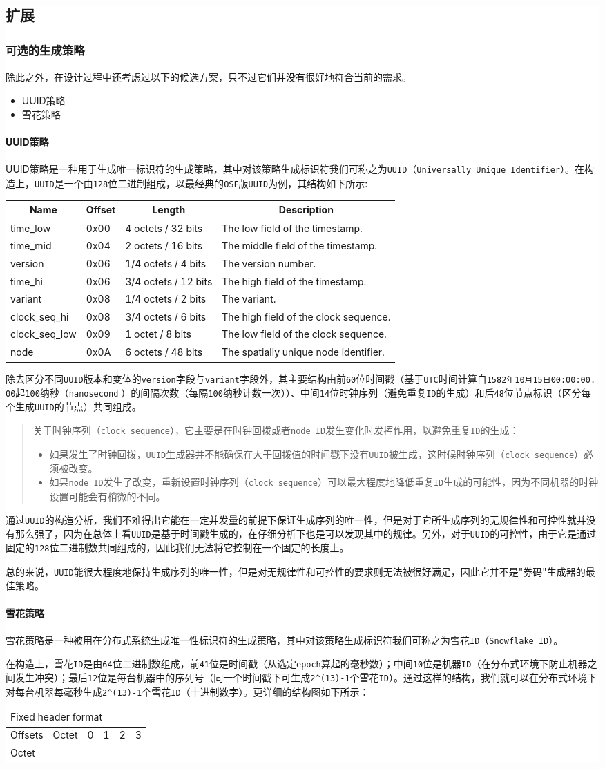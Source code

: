 ## 扩展

### 可选的生成策略

除此之外，在设计过程中还考虑过以下的候选方案，只不过它们并没有很好地符合当前的需求。

- UUID策略
- 雪花策略

#### UUID策略

UUID策略是一种用于生成唯一标识符的生成策略，其中对该策略生成标识符我们可称之为`UUID`（`Universally Unique Identifier`）。在构造上，`UUID`是一个由`128`位二进制组成，以最经典的`OSF`版`UUID`为例，其结构如下所示:

| Name          | Offset | Length               | Description                           |
|---------------|--------|----------------------|---------------------------------------|
| time_low      | 0x00   | 4 octets / 32 bits   | The low field of the timestamp.       |
| time_mid      | 0x04   | 2 octets / 16 bits   | The middle field of the timestamp.    |
| version       | 0x06   | 1/4 octets / 4 bits  | The version number.                   |
| time_hi       | 0x06   | 3/4 octets / 12 bits | The high field of the timestamp.      |
| variant       | 0x08   | 1/4 octets / 2 bits  | The variant.                          |
| clock_seq_hi  | 0x08   | 3/4 octets / 6 bits  | The high field of the clock sequence. |
| clock_seq_low | 0x09   | 1 octet / 8 bits     | The low field of the clock sequence.  |
| node          | 0x0A   | 6 octets / 48 bits   | The spatially unique node identifier. |

除去区分不同`UUID`版本和变体的`version`字段与`variant`字段外，其主要结构由前`60`位时间戳（基于`UTC`时间计算自`1582年10月15日00:00:00.00`起`100`纳秒（`nanosecond`
）的间隔次数（每隔`100`纳秒计数一次））、中间`14`位时钟序列（避免重复`ID`的生成）和后`48`位节点标识（区分每个生成`UUID`的节点）共同组成。

> 关于时钟序列（`clock sequence`），它主要是在时钟回拨或者`node ID`发生变化时发挥作用，以避免重复`ID`的生成：
>
> - 如果发生了时钟回拨，`UUID`生成器并不能确保在大于回拨值的时间戳下没有`UUID`被生成，这时候时钟序列（`clock sequence`）必须被改变。
> - 如果`node ID`发生了改变，重新设置时钟序列（`clock sequence`）可以最大程度地降低重复`ID`生成的可能性，因为不同机器的时钟设置可能会有稍微的不同。

通过`UUID`的构造分析，我们不难得出它能在一定并发量的前提下保证生成序列的唯一性，但是对于它所生成序列的无规律性和可控性就并没有那么强了，因为在总体上看`UUID`是基于时间戳生成的，在仔细分析下也是可以发现其中的规律。另外，对于`UUID`的可控性，由于它是通过固定的`128`位二进制数共同组成的，因此我们无法将它控制在一个固定的长度上。

总的来说，`UUID`能很大程度地保持生成序列的唯一性，但是对无规律性和可控性的要求则无法被很好满足，因此它并不是"券码"生成器的最佳策略。

#### 雪花策略

雪花策略是一种被用在分布式系统生成唯一性标识符的生成策略，其中对该策略生成标识符我们可称之为雪花`ID`（`Snowflake ID`）。

在构造上，雪花`ID`是由`64`位二进制数组成，前`41`位是时间戳（从选定`epoch`算起的毫秒数）；中间`10`位是机器`ID`（在分布式环境下防止机器之间发生冲突）；最后`12`位是每台机器中的序列号（同一个时间戳下可生成`2^(13)-1`个雪花`ID`）。通过这样的结构，我们就可以在分布式环境下对每台机器每毫秒生成`2^(13)-1`个雪花`ID`（十进制数字）。更详细的结构图如下所示：

<table>
    <thead>
        <td colspan="34">Fixed header format</td>        
    </thead>
    <tbody>
        <tr>
            <td colspan="1">Offsets</td>
            <td colspan="1">Octet</td>
            <td colspan="8">0</td>
            <td colspan="8">1</td>
            <td colspan="8">2</td>
            <td colspan="8">3</td>
        </tr>
        <tr>
            <td colspan="1">Octet</td>